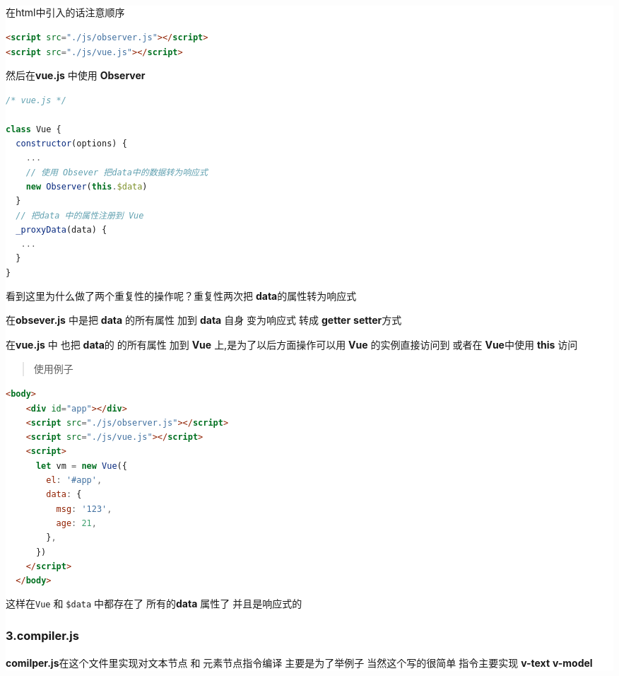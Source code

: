 在html中引入的话注意顺序

```html
<script src="./js/observer.js"></script>
<script src="./js/vue.js"></script>
```

然后在**vue.js** 中使用 **Observer**

```javascript
/* vue.js */

class Vue {
  constructor(options) {
    ...
    // 使用 Obsever 把data中的数据转为响应式
    new Observer(this.$data)
  }
  // 把data 中的属性注册到 Vue
  _proxyData(data) {
   ...
  }
}
```

看到这里为什么做了两个重复性的操作呢？重复性两次把 **data**的属性转为响应式

在**obsever.js** 中是把 **data** 的所有属性 加到 **data** 自身 变为响应式 转成 **getter** **setter**方式

在**vue.js** 中 也把 **data**的 的所有属性 加到 **Vue** 上,是为了以后方面操作可以用 **Vue** 的实例直接访问到 或者在 **Vue**中使用 **this** 访问

> 使用例子

```html
<body>
    <div id="app"></div>
    <script src="./js/observer.js"></script>
    <script src="./js/vue.js"></script>
    <script>
      let vm = new Vue({
        el: '#app',
        data: {
          msg: '123',
          age: 21,
        },
      })
    </script>
  </body>
```

这样在`Vue` 和 `$data` 中都存在了 所有的**data** 属性了 并且是响应式的

### 3.compiler.js

**comilper.js**在这个文件里实现对文本节点 和 元素节点指令编译 主要是为了举例子 当然这个写的很简单 指令主要实现 **v-text** **v-model**
